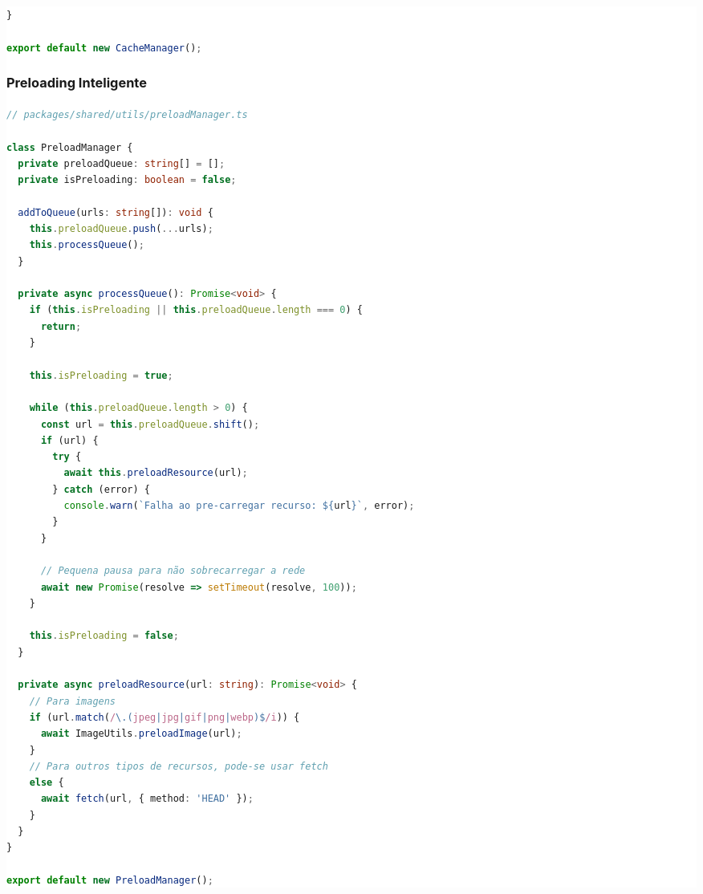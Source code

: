 ```typescript
}

export default new CacheManager();
```

### Preloading Inteligente

```typescript
// packages/shared/utils/preloadManager.ts

class PreloadManager {
  private preloadQueue: string[] = [];
  private isPreloading: boolean = false;
  
  addToQueue(urls: string[]): void {
    this.preloadQueue.push(...urls);
    this.processQueue();
  }
  
  private async processQueue(): Promise<void> {
    if (this.isPreloading || this.preloadQueue.length === 0) {
      return;
    }
    
    this.isPreloading = true;
    
    while (this.preloadQueue.length > 0) {
      const url = this.preloadQueue.shift();
      if (url) {
        try {
          await this.preloadResource(url);
        } catch (error) {
          console.warn(`Falha ao pre-carregar recurso: ${url}`, error);
        }
      }
      
      // Pequena pausa para não sobrecarregar a rede
      await new Promise(resolve => setTimeout(resolve, 100));
    }
    
    this.isPreloading = false;
  }
  
  private async preloadResource(url: string): Promise<void> {
    // Para imagens
    if (url.match(/\.(jpeg|jpg|gif|png|webp)$/i)) {
      await ImageUtils.preloadImage(url);
    }
    // Para outros tipos de recursos, pode-se usar fetch
    else {
      await fetch(url, { method: 'HEAD' });
    }
  }
}

export default new PreloadManager();
```
